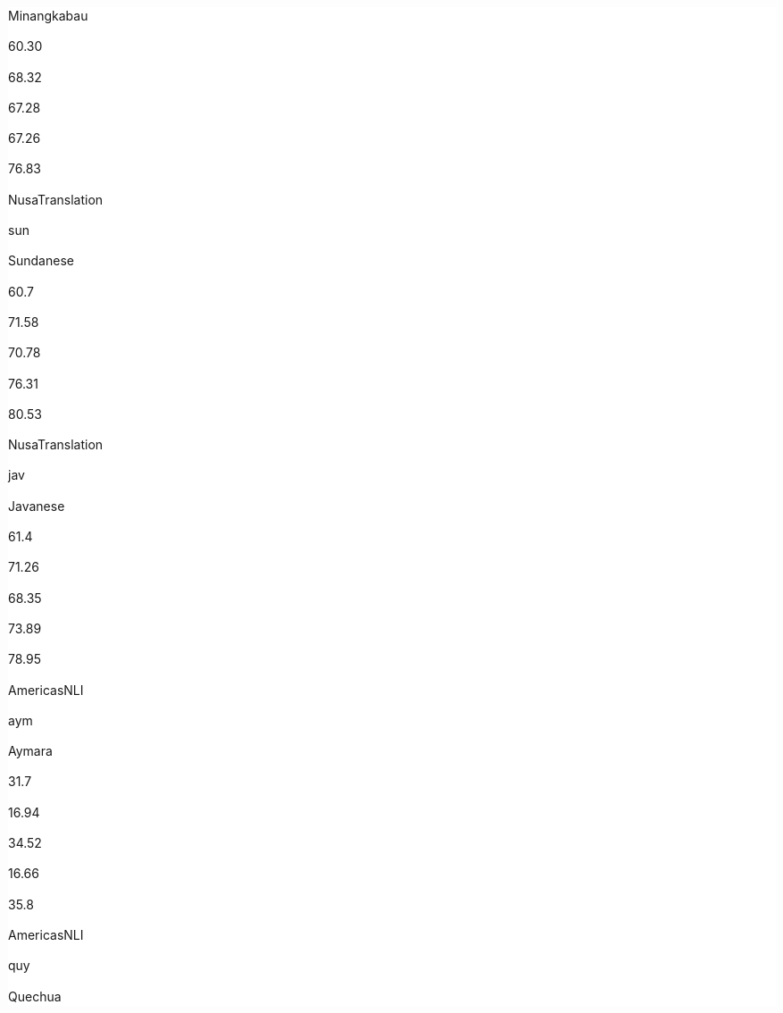Minangkabau

60.30

68.32

67.28

67.26

76.83

NusaTranslation

sun

Sundanese

60.7

71.58

70.78

76.31

80.53

NusaTranslation

jav

Javanese

61.4

71.26

68.35

73.89

78.95

AmericasNLI

aym

Aymara

31.7

16.94

34.52

16.66

35.8

AmericasNLI

quy

Quechua
